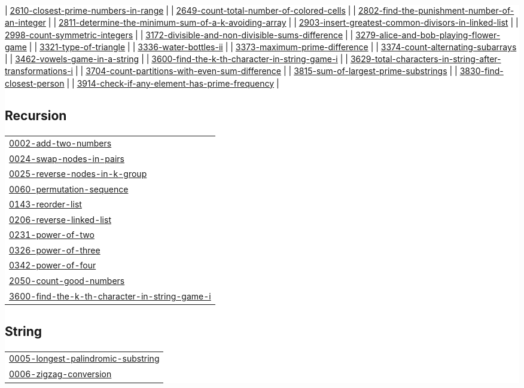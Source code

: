 | [2610-closest-prime-numbers-in-range](https://github.com/BasavarajBankolli/Leetcode/tree/master/2610-closest-prime-numbers-in-range) |
| [2649-count-total-number-of-colored-cells](https://github.com/BasavarajBankolli/Leetcode/tree/master/2649-count-total-number-of-colored-cells) |
| [2802-find-the-punishment-number-of-an-integer](https://github.com/BasavarajBankolli/Leetcode/tree/master/2802-find-the-punishment-number-of-an-integer) |
| [2811-determine-the-minimum-sum-of-a-k-avoiding-array](https://github.com/BasavarajBankolli/Leetcode/tree/master/2811-determine-the-minimum-sum-of-a-k-avoiding-array) |
| [2903-insert-greatest-common-divisors-in-linked-list](https://github.com/BasavarajBankolli/Leetcode/tree/master/2903-insert-greatest-common-divisors-in-linked-list) |
| [2998-count-symmetric-integers](https://github.com/BasavarajBankolli/Leetcode/tree/master/2998-count-symmetric-integers) |
| [3172-divisible-and-non-divisible-sums-difference](https://github.com/BasavarajBankolli/Leetcode/tree/master/3172-divisible-and-non-divisible-sums-difference) |
| [3279-alice-and-bob-playing-flower-game](https://github.com/BasavarajBankolli/Leetcode/tree/master/3279-alice-and-bob-playing-flower-game) |
| [3321-type-of-triangle](https://github.com/BasavarajBankolli/Leetcode/tree/master/3321-type-of-triangle) |
| [3336-water-bottles-ii](https://github.com/BasavarajBankolli/Leetcode/tree/master/3336-water-bottles-ii) |
| [3373-maximum-prime-difference](https://github.com/BasavarajBankolli/Leetcode/tree/master/3373-maximum-prime-difference) |
| [3374-count-alternating-subarrays](https://github.com/BasavarajBankolli/Leetcode/tree/master/3374-count-alternating-subarrays) |
| [3462-vowels-game-in-a-string](https://github.com/BasavarajBankolli/Leetcode/tree/master/3462-vowels-game-in-a-string) |
| [3600-find-the-k-th-character-in-string-game-i](https://github.com/BasavarajBankolli/Leetcode/tree/master/3600-find-the-k-th-character-in-string-game-i) |
| [3629-total-characters-in-string-after-transformations-i](https://github.com/BasavarajBankolli/Leetcode/tree/master/3629-total-characters-in-string-after-transformations-i) |
| [3704-count-partitions-with-even-sum-difference](https://github.com/BasavarajBankolli/Leetcode/tree/master/3704-count-partitions-with-even-sum-difference) |
| [3815-sum-of-largest-prime-substrings](https://github.com/BasavarajBankolli/Leetcode/tree/master/3815-sum-of-largest-prime-substrings) |
| [3830-find-closest-person](https://github.com/BasavarajBankolli/Leetcode/tree/master/3830-find-closest-person) |
| [3914-check-if-any-element-has-prime-frequency](https://github.com/BasavarajBankolli/Leetcode/tree/master/3914-check-if-any-element-has-prime-frequency) |
## Recursion
|  |
| ------- |
| [0002-add-two-numbers](https://github.com/BasavarajBankolli/Leetcode/tree/master/0002-add-two-numbers) |
| [0024-swap-nodes-in-pairs](https://github.com/BasavarajBankolli/Leetcode/tree/master/0024-swap-nodes-in-pairs) |
| [0025-reverse-nodes-in-k-group](https://github.com/BasavarajBankolli/Leetcode/tree/master/0025-reverse-nodes-in-k-group) |
| [0060-permutation-sequence](https://github.com/BasavarajBankolli/Leetcode/tree/master/0060-permutation-sequence) |
| [0143-reorder-list](https://github.com/BasavarajBankolli/Leetcode/tree/master/0143-reorder-list) |
| [0206-reverse-linked-list](https://github.com/BasavarajBankolli/Leetcode/tree/master/0206-reverse-linked-list) |
| [0231-power-of-two](https://github.com/BasavarajBankolli/Leetcode/tree/master/0231-power-of-two) |
| [0326-power-of-three](https://github.com/BasavarajBankolli/Leetcode/tree/master/0326-power-of-three) |
| [0342-power-of-four](https://github.com/BasavarajBankolli/Leetcode/tree/master/0342-power-of-four) |
| [2050-count-good-numbers](https://github.com/BasavarajBankolli/Leetcode/tree/master/2050-count-good-numbers) |
| [3600-find-the-k-th-character-in-string-game-i](https://github.com/BasavarajBankolli/Leetcode/tree/master/3600-find-the-k-th-character-in-string-game-i) |
## String
|  |
| ------- |
| [0005-longest-palindromic-substring](https://github.com/BasavarajBankolli/Leetcode/tree/master/0005-longest-palindromic-substring) |
| [0006-zigzag-conversion](https://github.com/BasavarajBankolli/Leetcode/tree/master/0006-zigzag-conversion) |
